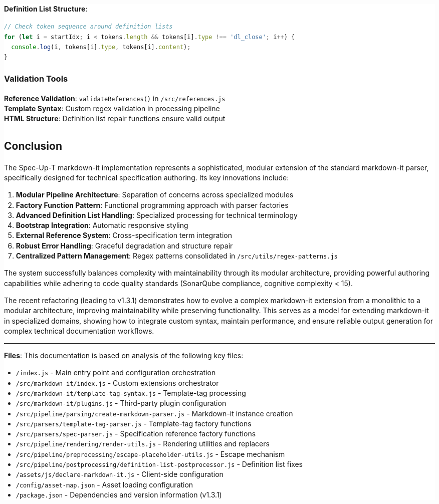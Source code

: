 **Definition List Structure**:

```javascript
// Check token sequence around definition lists
for (let i = startIdx; i < tokens.length && tokens[i].type !== 'dl_close'; i++) {
  console.log(i, tokens[i].type, tokens[i].content);
}
```

### Validation Tools

**Reference Validation**: `validateReferences()` in `/src/references.js`  
**Template Syntax**: Custom regex validation in processing pipeline  
**HTML Structure**: Definition list repair functions ensure valid output

## Conclusion

The Spec-Up-T markdown-it implementation represents a sophisticated, modular extension of the standard markdown-it parser, specifically designed for technical specification authoring. Its key innovations include:

1. **Modular Pipeline Architecture**: Separation of concerns across specialized modules
2. **Factory Function Pattern**: Functional programming approach with parser factories
3. **Advanced Definition List Handling**: Specialized processing for technical terminology
4. **Bootstrap Integration**: Automatic responsive styling
5. **External Reference System**: Cross-specification term integration
6. **Robust Error Handling**: Graceful degradation and structure repair
7. **Centralized Pattern Management**: Regex patterns consolidated in `/src/utils/regex-patterns.js`

The system successfully balances complexity with maintainability through its modular architecture, providing powerful authoring capabilities while adhering to code quality standards (SonarQube compliance, cognitive complexity < 15).

The recent refactoring (leading to v1.3.1) demonstrates how to evolve a complex markdown-it extension from a monolithic to a modular architecture, improving maintainability while preserving functionality. This serves as a model for extending markdown-it in specialized domains, showing how to integrate custom syntax, maintain performance, and ensure reliable output generation for complex technical documentation workflows.

---

**Files**: This documentation is based on analysis of the following key files:

- `/index.js` - Main entry point and configuration orchestration
- `/src/markdown-it/index.js` - Custom extensions orchestrator
- `/src/markdown-it/template-tag-syntax.js` - Template-tag processing
- `/src/markdown-it/plugins.js` - Third-party plugin configuration
- `/src/pipeline/parsing/create-markdown-parser.js` - Markdown-it instance creation
- `/src/parsers/template-tag-parser.js` - Template-tag factory functions
- `/src/parsers/spec-parser.js` - Specification reference factory functions
- `/src/pipeline/rendering/render-utils.js` - Rendering utilities and replacers
- `/src/pipeline/preprocessing/escape-placeholder-utils.js` - Escape mechanism
- `/src/pipeline/postprocessing/definition-list-postprocessor.js` - Definition list fixes
- `/assets/js/declare-markdown-it.js` - Client-side configuration
- `/config/asset-map.json` - Asset loading configuration
- `/package.json` - Dependencies and version information (v1.3.1)
